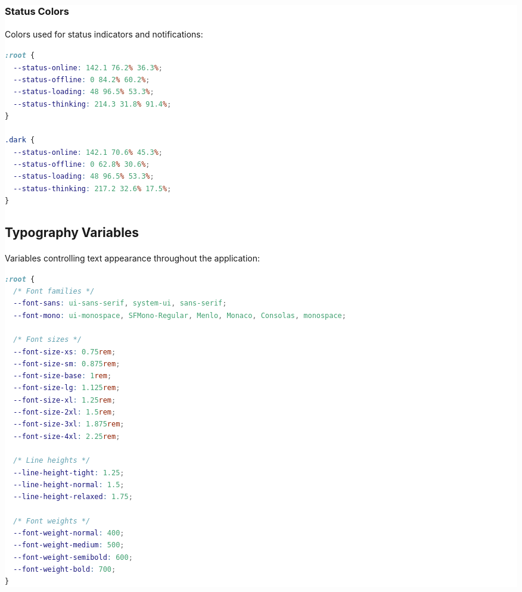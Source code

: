 ### Status Colors

Colors used for status indicators and notifications:

```css
:root {
  --status-online: 142.1 76.2% 36.3%;
  --status-offline: 0 84.2% 60.2%;
  --status-loading: 48 96.5% 53.3%;
  --status-thinking: 214.3 31.8% 91.4%;
}

.dark {
  --status-online: 142.1 70.6% 45.3%;
  --status-offline: 0 62.8% 30.6%;
  --status-loading: 48 96.5% 53.3%;
  --status-thinking: 217.2 32.6% 17.5%;
}
```

## Typography Variables

Variables controlling text appearance throughout the application:

```css
:root {
  /* Font families */
  --font-sans: ui-sans-serif, system-ui, sans-serif;
  --font-mono: ui-monospace, SFMono-Regular, Menlo, Monaco, Consolas, monospace;
  
  /* Font sizes */
  --font-size-xs: 0.75rem;
  --font-size-sm: 0.875rem;
  --font-size-base: 1rem;
  --font-size-lg: 1.125rem;
  --font-size-xl: 1.25rem;
  --font-size-2xl: 1.5rem;
  --font-size-3xl: 1.875rem;
  --font-size-4xl: 2.25rem;
  
  /* Line heights */
  --line-height-tight: 1.25;
  --line-height-normal: 1.5;
  --line-height-relaxed: 1.75;
  
  /* Font weights */
  --font-weight-normal: 400;
  --font-weight-medium: 500;
  --font-weight-semibold: 600;
  --font-weight-bold: 700;
}
```
